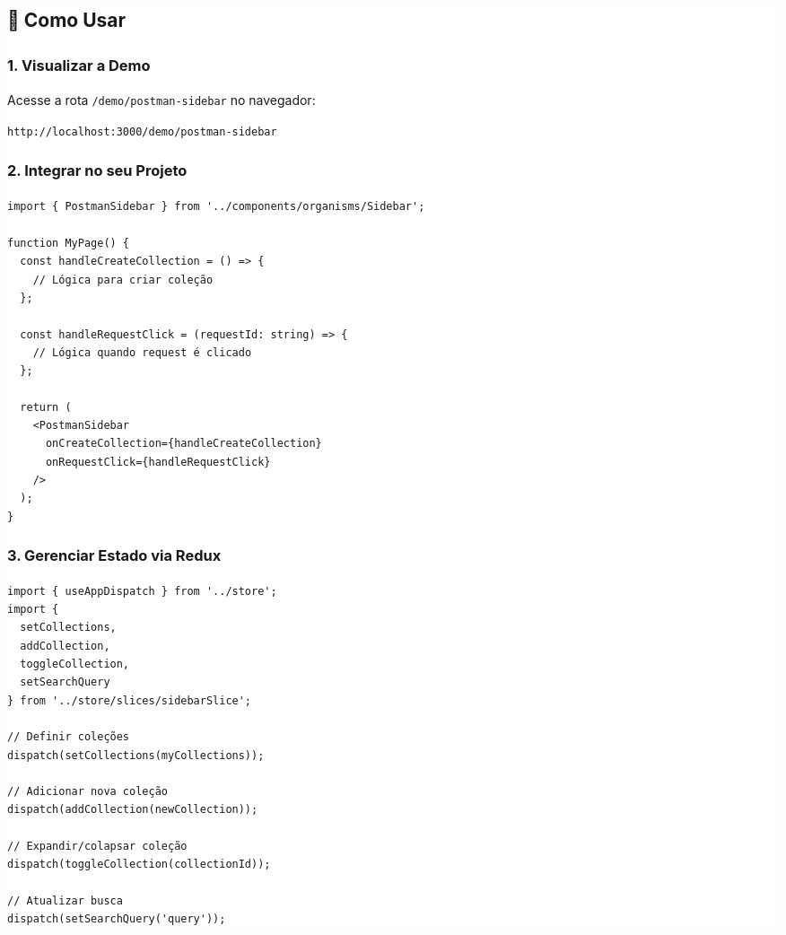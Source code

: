 ## 🚀 Como Usar

### 1. Visualizar a Demo

Acesse a rota `/demo/postman-sidebar` no navegador:

```
http://localhost:3000/demo/postman-sidebar
```

### 2. Integrar no seu Projeto

```tsx
import { PostmanSidebar } from '../components/organisms/Sidebar';

function MyPage() {
  const handleCreateCollection = () => {
    // Lógica para criar coleção
  };

  const handleRequestClick = (requestId: string) => {
    // Lógica quando request é clicado
  };

  return (
    <PostmanSidebar
      onCreateCollection={handleCreateCollection}
      onRequestClick={handleRequestClick}
    />
  );
}
```

### 3. Gerenciar Estado via Redux

```tsx
import { useAppDispatch } from '../store';
import {
  setCollections,
  addCollection,
  toggleCollection,
  setSearchQuery
} from '../store/slices/sidebarSlice';

// Definir coleções
dispatch(setCollections(myCollections));

// Adicionar nova coleção
dispatch(addCollection(newCollection));

// Expandir/colapsar coleção
dispatch(toggleCollection(collectionId));

// Atualizar busca
dispatch(setSearchQuery('query'));
```
